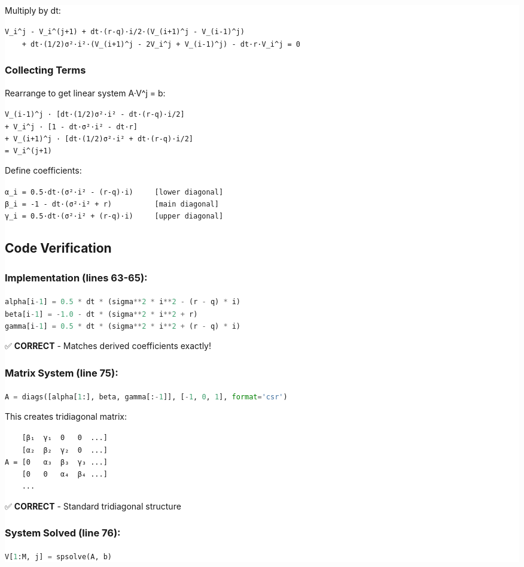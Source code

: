 Multiply by dt:

```
V_i^j - V_i^(j+1) + dt·(r-q)·i/2·(V_(i+1)^j - V_(i-1)^j)
    + dt·(1/2)σ²·i²·(V_(i+1)^j - 2V_i^j + V_(i-1)^j) - dt·r·V_i^j = 0
```

### Collecting Terms

Rearrange to get linear system A·V^j = b:

```
V_(i-1)^j · [dt·(1/2)σ²·i² - dt·(r-q)·i/2]
+ V_i^j · [1 - dt·σ²·i² - dt·r]
+ V_(i+1)^j · [dt·(1/2)σ²·i² + dt·(r-q)·i/2]
= V_i^(j+1)
```

Define coefficients:
```
α_i = 0.5·dt·(σ²·i² - (r-q)·i)     [lower diagonal]
β_i = -1 - dt·(σ²·i² + r)          [main diagonal]
γ_i = 0.5·dt·(σ²·i² + (r-q)·i)     [upper diagonal]
```

## Code Verification

### Implementation (lines 63-65):
```python
alpha[i-1] = 0.5 * dt * (sigma**2 * i**2 - (r - q) * i)
beta[i-1] = -1.0 - dt * (sigma**2 * i**2 + r)
gamma[i-1] = 0.5 * dt * (sigma**2 * i**2 + (r - q) * i)
```

✅ **CORRECT** - Matches derived coefficients exactly!

### Matrix System (line 75):
```python
A = diags([alpha[1:], beta, gamma[:-1]], [-1, 0, 1], format='csr')
```

This creates tridiagonal matrix:
```
    [β₁  γ₁  0   0  ...]
    [α₂  β₂  γ₂  0  ...]
A = [0   α₃  β₃  γ₃ ...]
    [0   0   α₄  β₄ ...]
    ...
```

✅ **CORRECT** - Standard tridiagonal structure

### System Solved (line 76):
```python
V[1:M, j] = spsolve(A, b)
```
